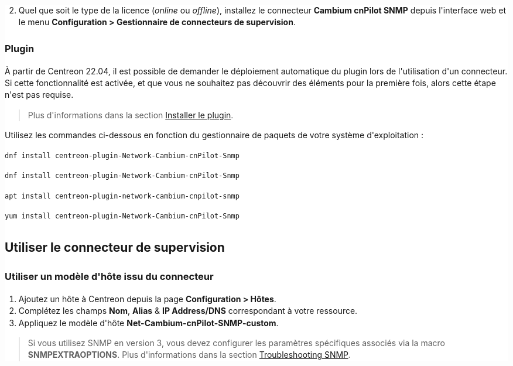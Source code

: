 2. Quel que soit le type de la licence (*online* ou *offline*), installez le connecteur **Cambium cnPilot SNMP**
depuis l'interface web et le menu **Configuration > Gestionnaire de connecteurs de supervision**.

### Plugin

À partir de Centreon 22.04, il est possible de demander le déploiement automatique
du plugin lors de l'utilisation d'un connecteur. Si cette fonctionnalité est activée, et
que vous ne souhaitez pas découvrir des éléments pour la première fois, alors cette
étape n'est pas requise.

> Plus d'informations dans la section [Installer le plugin](/docs/monitoring/pluginpacks/#installer-le-plugin).

Utilisez les commandes ci-dessous en fonction du gestionnaire de paquets de votre système d'exploitation :

<Tabs groupId="sync">
<TabItem value="Alma / RHEL / Oracle Linux 8" label="Alma / RHEL / Oracle Linux 8">

```bash
dnf install centreon-plugin-Network-Cambium-cnPilot-Snmp
```

</TabItem>
<TabItem value="Alma / RHEL / Oracle Linux 9" label="Alma / RHEL / Oracle Linux 9">

```bash
dnf install centreon-plugin-Network-Cambium-cnPilot-Snmp
```

</TabItem>
<TabItem value="Debian 11 & 12" label="Debian 11 & 12">

```bash
apt install centreon-plugin-network-cambium-cnpilot-snmp
```

</TabItem>
<TabItem value="CentOS 7" label="CentOS 7">

```bash
yum install centreon-plugin-Network-Cambium-cnPilot-Snmp
```

</TabItem>
</Tabs>

## Utiliser le connecteur de supervision

### Utiliser un modèle d'hôte issu du connecteur

1. Ajoutez un hôte à Centreon depuis la page **Configuration > Hôtes**.
2. Complétez les champs **Nom**, **Alias** & **IP Address/DNS** correspondant à votre ressource.
3. Appliquez le modèle d'hôte **Net-Cambium-cnPilot-SNMP-custom**.

> Si vous utilisez SNMP en version 3, vous devez configurer les paramètres spécifiques associés via la macro **SNMPEXTRAOPTIONS**.
> Plus d'informations dans la section [Troubleshooting SNMP](../getting-started/how-to-guides/troubleshooting-plugins.md#snmpv3-options-mapping).
